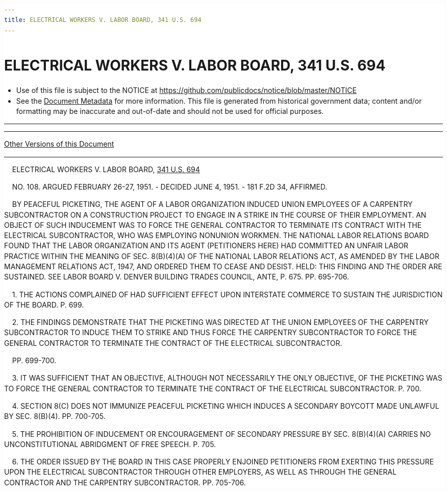 ```yaml
---
title: ELECTRICAL WORKERS V. LABOR BOARD, 341 U.S. 694
---
```


# ELECTRICAL WORKERS V. LABOR BOARD, 341 U.S. 694

* Use of this file is subject to the NOTICE at https://github.com/publicdocs/notice/blob/master/NOTICE
* See the [Document Metadata](../../../index.md) for more information.
  This file is generated from historical government data; content and/or formatting may be inaccurate and out-of-date and should not be used for official purposes.

----------
----------

[Other Versions of this Document](https://publicdocs.github.io/go/links?ns=uslm-x&ref=%2Fus%2Fcourts%2Fscotus%2FusReporter%2F341%2F694)

----------

    ELECTRICAL WORKERS V. LABOR BOARD, [341 U.S. 694][/us/courts/scotus/usReporter/341/694]

    NO. 108.  ARGUED FEBRUARY 26-27, 1951.  - DECIDED JUNE 4, 1951.  - 181 F.2D 34, AFFIRMED.

    BY PEACEFUL PICKETING, THE AGENT OF A LABOR ORGANIZATION INDUCED UNION EMPLOYEES OF A CARPENTRY SUBCONTRACTOR ON A CONSTRUCTION PROJECT TO ENGAGE IN A STRIKE IN THE COURSE OF THEIR EMPLOYMENT.  AN OBJECT OF SUCH INDUCEMENT WAS TO FORCE THE GENERAL CONTRACTOR TO TERMINATE ITS CONTRACT WITH THE ELECTRICAL SUBCONTRACTOR, WHO WAS EMPLOYING NONUNION WORKMEN.  THE NATIONAL LABOR RELATIONS BOARD FOUND THAT THE LABOR ORGANIZATION AND ITS AGENT (PETITIONERS HERE) HAD COMMITTED AN UNFAIR LABOR PRACTICE WITHIN THE MEANING OF SEC. 8(B)(4)(A) OF THE NATIONAL LABOR RELATIONS ACT, AS AMENDED BY THE LABOR MANAGEMENT RELATIONS ACT, 1947, AND ORDERED THEM TO CEASE AND DESIST.  HELD: THIS FINDING AND THE ORDER ARE SUSTAINED.  SEE LABOR BOARD V. DENVER BUILDING TRADES COUNCIL, ANTE, P. 675.  PP. 695-706.

    1.  THE ACTIONS COMPLAINED OF HAD SUFFICIENT EFFECT UPON INTERSTATE COMMERCE TO SUSTAIN THE JURISDICTION OF THE BOARD.  P. 699.

    2.  THE FINDINGS DEMONSTRATE THAT THE PICKETING WAS DIRECTED AT THE UNION EMPLOYEES OF THE CARPENTRY SUBCONTRACTOR TO INDUCE THEM TO STRIKE AND THUS FORCE THE CARPENTRY SUBCONTRACTOR TO FORCE THE GENERAL CONTRACTOR TO TERMINATE THE CONTRACT OF THE ELECTRICAL SUBCONTRACTOR.

    PP. 699-700.

    3.  IT WAS SUFFICIENT THAT AN OBJECTIVE, ALTHOUGH NOT NECESSARILY THE ONLY OBJECTIVE, OF THE PICKETING WAS TO FORCE THE GENERAL CONTRACTOR TO TERMINATE THE CONTRACT OF THE ELECTRICAL SUBCONTRACTOR.  P. 700.

    4.  SECTION 8(C) DOES NOT IMMUNIZE PEACEFUL PICKETING WHICH INDUCES A SECONDARY BOYCOTT MADE UNLAWFUL BY SEC. 8(B)(4).  PP. 700-705.

    5.  THE PROHIBITION OF INDUCEMENT OR ENCOURAGEMENT OF SECONDARY PRESSURE BY SEC. 8(B)(4)(A) CARRIES NO UNCONSTITUTIONAL ABRIDGMENT OF FREE SPEECH.  P. 705.

    6.  THE ORDER ISSUED BY THE BOARD IN THIS CASE PROPERLY ENJOINED PETITIONERS FROM EXERTING THIS PRESSURE UPON THE ELECTRICAL SUBCONTRACTOR THROUGH OTHER EMPLOYERS, AS WELL AS THROUGH THE GENERAL CONTRACTOR AND THE CARPENTRY SUBCONTRACTOR.  PP. 705-706.


[/us/courts/scotus/usReporter/341/694]: https://publicdocs.github.io/go/links?ns=uslm-x&ref=%2Fus%2Fcourts%2Fscotus%2FusReporter%2F341%2F694
[/us/courts/scotus/usReporter/340/902]: https://publicdocs.github.io/go/links?ns=uslm-x&ref=%2Fus%2Fcourts%2Fscotus%2FusReporter%2F340%2F902
[/us/stat/49/449]: https://publicdocs.github.io/go/links?ns=uslm&ref=%2Fus%2Fstat%2F49%2F449
[/us/usc/t29/s151]: https://publicdocs.github.io/go/links?ns=uslm&ref=%2Fus%2Fusc%2Ft29%2Fs151
[/us/courts/scotus/usReporter/340/902]: https://publicdocs.github.io/go/links?ns=uslm-x&ref=%2Fus%2Fcourts%2Fscotus%2FusReporter%2F340%2F902
[/us/courts/scotus/usReporter/332/392]: https://publicdocs.github.io/go/links?ns=uslm-x&ref=%2Fus%2Fcourts%2Fscotus%2FusReporter%2F332%2F392
[/us/courts/scotus/usReporter/340/76]: https://publicdocs.github.io/go/links?ns=uslm-x&ref=%2Fus%2Fcourts%2Fscotus%2FusReporter%2F340%2F76
[/us/stat/61/140]: https://publicdocs.github.io/go/links?ns=uslm&ref=%2Fus%2Fstat%2F61%2F140
[/us/stat/61/149]: https://publicdocs.github.io/go/links?ns=uslm&ref=%2Fus%2Fstat%2F61%2F149
[/us/stat/61/148]: https://publicdocs.github.io/go/links?ns=uslm&ref=%2Fus%2Fstat%2F61%2F148
[/us/stat/61/142]: https://publicdocs.github.io/go/links?ns=uslm&ref=%2Fus%2Fstat%2F61%2F142
[/us/stat/61/158]: https://publicdocs.github.io/go/links?ns=uslm&ref=%2Fus%2Fstat%2F61%2F158
[/us/courts/scotus/usReporter/339/532]: https://publicdocs.github.io/go/links?ns=uslm-x&ref=%2Fus%2Fcourts%2Fscotus%2FusReporter%2F339%2F532
[/us/courts/scotus/usReporter/339/470]: https://publicdocs.github.io/go/links?ns=uslm-x&ref=%2Fus%2Fcourts%2Fscotus%2FusReporter%2F339%2F470
[/us/courts/scotus/usReporter/339/460]: https://publicdocs.github.io/go/links?ns=uslm-x&ref=%2Fus%2Fcourts%2Fscotus%2FusReporter%2F339%2F460
[/us/courts/scotus/usReporter/336/490]: https://publicdocs.github.io/go/links?ns=uslm-x&ref=%2Fus%2Fcourts%2Fscotus%2FusReporter%2F336%2F490